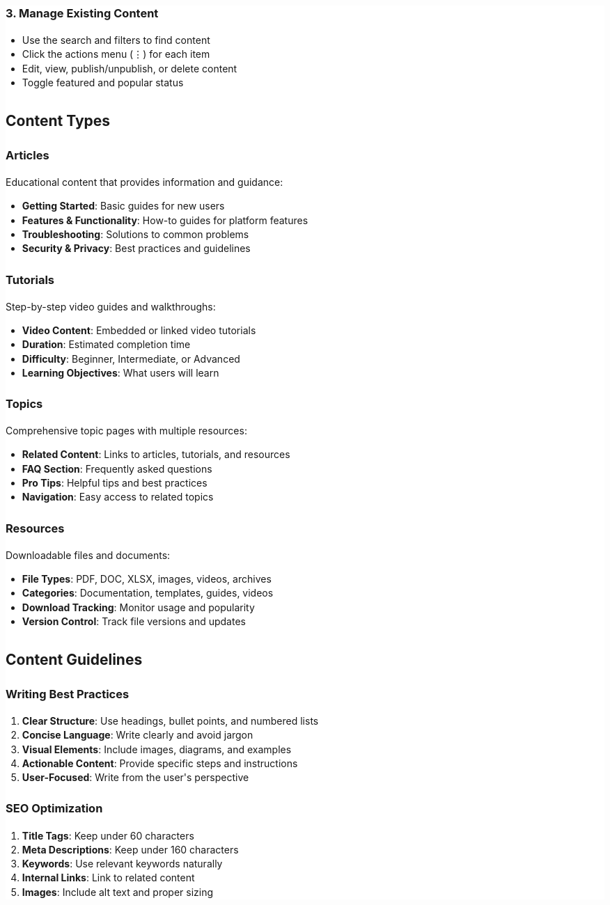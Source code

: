### 3. Manage Existing Content
- Use the search and filters to find content
- Click the actions menu (⋮) for each item
- Edit, view, publish/unpublish, or delete content
- Toggle featured and popular status

## Content Types

### Articles
Educational content that provides information and guidance:
- **Getting Started**: Basic guides for new users
- **Features & Functionality**: How-to guides for platform features
- **Troubleshooting**: Solutions to common problems
- **Security & Privacy**: Best practices and guidelines

### Tutorials
Step-by-step video guides and walkthroughs:
- **Video Content**: Embedded or linked video tutorials
- **Duration**: Estimated completion time
- **Difficulty**: Beginner, Intermediate, or Advanced
- **Learning Objectives**: What users will learn

### Topics
Comprehensive topic pages with multiple resources:
- **Related Content**: Links to articles, tutorials, and resources
- **FAQ Section**: Frequently asked questions
- **Pro Tips**: Helpful tips and best practices
- **Navigation**: Easy access to related topics

### Resources
Downloadable files and documents:
- **File Types**: PDF, DOC, XLSX, images, videos, archives
- **Categories**: Documentation, templates, guides, videos
- **Download Tracking**: Monitor usage and popularity
- **Version Control**: Track file versions and updates

## Content Guidelines

### Writing Best Practices
1. **Clear Structure**: Use headings, bullet points, and numbered lists
2. **Concise Language**: Write clearly and avoid jargon
3. **Visual Elements**: Include images, diagrams, and examples
4. **Actionable Content**: Provide specific steps and instructions
5. **User-Focused**: Write from the user's perspective

### SEO Optimization
1. **Title Tags**: Keep under 60 characters
2. **Meta Descriptions**: Keep under 160 characters
3. **Keywords**: Use relevant keywords naturally
4. **Internal Links**: Link to related content
5. **Images**: Include alt text and proper sizing
